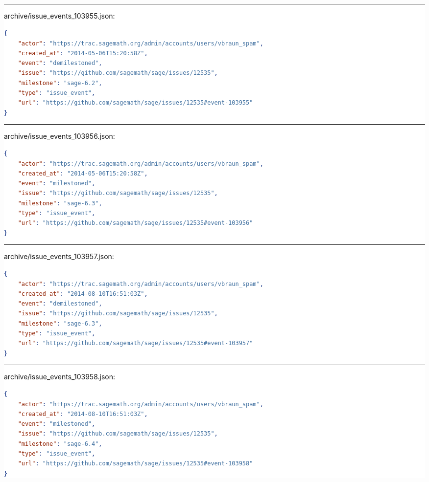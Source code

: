

---

archive/issue_events_103955.json:
```json
{
    "actor": "https://trac.sagemath.org/admin/accounts/users/vbraun_spam",
    "created_at": "2014-05-06T15:20:58Z",
    "event": "demilestoned",
    "issue": "https://github.com/sagemath/sage/issues/12535",
    "milestone": "sage-6.2",
    "type": "issue_event",
    "url": "https://github.com/sagemath/sage/issues/12535#event-103955"
}
```



---

archive/issue_events_103956.json:
```json
{
    "actor": "https://trac.sagemath.org/admin/accounts/users/vbraun_spam",
    "created_at": "2014-05-06T15:20:58Z",
    "event": "milestoned",
    "issue": "https://github.com/sagemath/sage/issues/12535",
    "milestone": "sage-6.3",
    "type": "issue_event",
    "url": "https://github.com/sagemath/sage/issues/12535#event-103956"
}
```



---

archive/issue_events_103957.json:
```json
{
    "actor": "https://trac.sagemath.org/admin/accounts/users/vbraun_spam",
    "created_at": "2014-08-10T16:51:03Z",
    "event": "demilestoned",
    "issue": "https://github.com/sagemath/sage/issues/12535",
    "milestone": "sage-6.3",
    "type": "issue_event",
    "url": "https://github.com/sagemath/sage/issues/12535#event-103957"
}
```



---

archive/issue_events_103958.json:
```json
{
    "actor": "https://trac.sagemath.org/admin/accounts/users/vbraun_spam",
    "created_at": "2014-08-10T16:51:03Z",
    "event": "milestoned",
    "issue": "https://github.com/sagemath/sage/issues/12535",
    "milestone": "sage-6.4",
    "type": "issue_event",
    "url": "https://github.com/sagemath/sage/issues/12535#event-103958"
}
```
